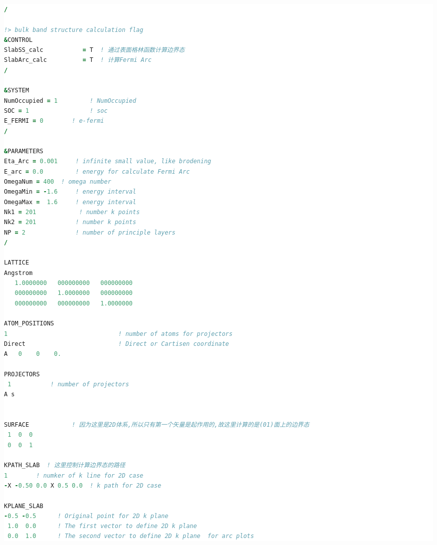 ```fortran
/

!> bulk band structure calculation flag
&CONTROL
SlabSS_calc           = T  ! 通过表面格林函数计算边界态
SlabArc_calc          = T  ! 计算Fermi Arc
/

&SYSTEM
NumOccupied = 1         ! NumOccupied
SOC = 1                 ! soc
E_FERMI = 0        ! e-fermi
/

&PARAMETERS
Eta_Arc = 0.001     ! infinite small value, like brodening 
E_arc = 0.0         ! energy for calculate Fermi Arc
OmegaNum = 400  ! omega number       
OmegaMin = -1.6     ! energy interval
OmegaMax =  1.6     ! energy interval
Nk1 = 201            ! number k points 
Nk2 = 201           ! number k points 
NP = 2              ! number of principle layers
/

LATTICE
Angstrom
   1.0000000   000000000   000000000    
   000000000   1.0000000   000000000    
   000000000   000000000   1.0000000    

ATOM_POSITIONS
1                               ! number of atoms for projectors
Direct                          ! Direct or Cartisen coordinate
A   0    0    0. 

PROJECTORS
 1           ! number of projectors
A s


SURFACE            ! 因为这里是2D体系,所以只有第一个矢量是起作用的,故这里计算的是(01)面上的边界态
 1  0  0
 0  0  1

KPATH_SLAB  ! 这里控制计算边界态的路径
1        ! numker of k line for 2D case
-X -0.50 0.0 X 0.5 0.0  ! k path for 2D case

KPLANE_SLAB
-0.5 -0.5      ! Original point for 2D k plane
 1.0  0.0      ! The first vector to define 2D k plane 
 0.0  1.0      ! The second vector to define 2D k plane  for arc plots
```

